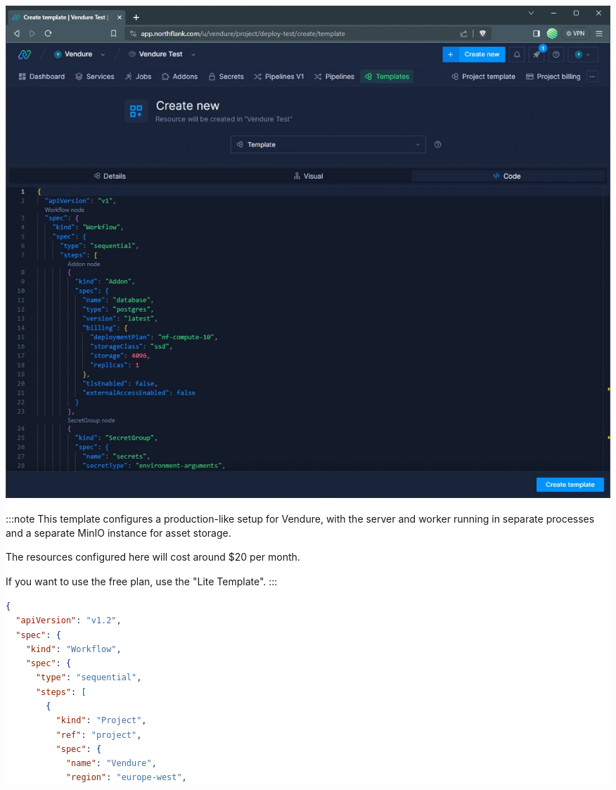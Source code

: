 ![./02-paste-config.webp](./02-paste-config.webp)

<Tabs>
<TabItem label="Full Template" value="Full Template">

:::note
This template configures a production-like setup for Vendure, with the server and worker running in separate processes
and a separate MinIO instance for asset storage.

The resources configured here will cost around $20 per month.

If you want to use the free plan, use the "Lite Template".
:::

<div class="limited-height-code-block">

```json
{
  "apiVersion": "v1.2",
  "spec": {
    "kind": "Workflow",
    "spec": {
      "type": "sequential",
      "steps": [
        {
          "kind": "Project",
          "ref": "project",
          "spec": {
            "name": "Vendure",
            "region": "europe-west",
```